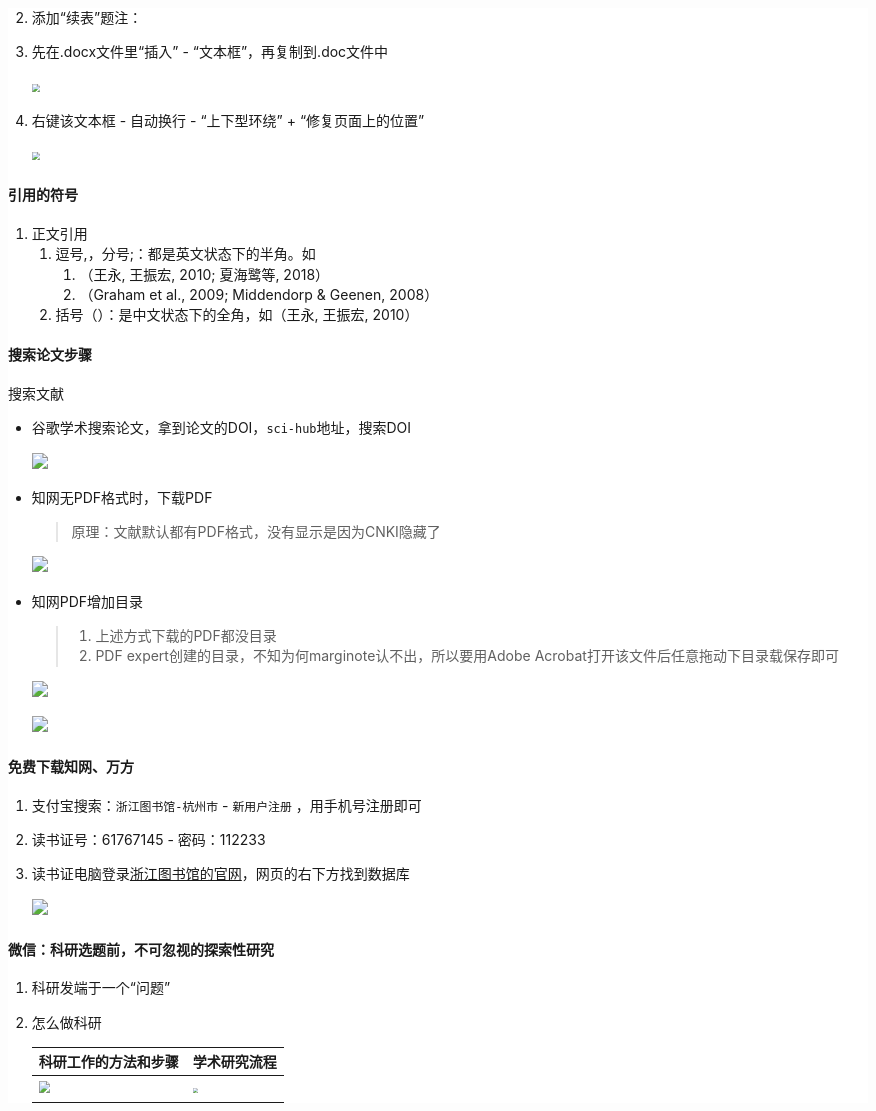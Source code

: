 2. 添加“续表”题注：
  1. 先在.docx文件里“插入” - “文本框”，再复制到.doc文件中

     <img src="https://raw.githubusercontent.com/jiangsai0502/PicBedRepo/master/img/20210327164834.png" style="zoom:50%;" />

  2. 右键该文本框 - 自动换行 - “上下型环绕” + “修复页面上的位置”

     <img src="https://raw.githubusercontent.com/jiangsai0502/PicBedRepo/master/img/20210327164938.png" style="zoom:50%;" />

#### 引用的符号

1. 正文引用
   1. 逗号,，分号;：都是英文状态下的半角。如
      1. （王永, 王振宏, 2010; 夏海鹭等, 2018）
      2. （Graham et al., 2009; Middendorp & Geenen, 2008）
   2. 括号（）：是中文状态下的全角，如（王永, 王振宏, 2010）

#### 搜索论文步骤

搜索文献

* 谷歌学术搜索论文，拿到论文的DOI，`sci-hub`地址，搜索DOI

  ![](https://gitee.com/jiangsai0502/PicBedRepo/raw/master/img/20200530162840.png)

* 知网无PDF格式时，下载PDF

  > 原理：文献默认都有PDF格式，没有显示是因为CNKI隐藏了

  ![](https://gitee.com/jiangsai0502/PicBedRepo/raw/master/img/20200530163221.png)

* 知网PDF增加目录

  > 1. 上述方式下载的PDF都没目录
  > 2. PDF expert创建的目录，不知为何marginote认不出，所以要用Adobe Acrobat打开该文件后任意拖动下目录载保存即可

  ![](https://gitee.com/jiangsai0502/PicBedRepo/raw/master/img/20200602123419.png)

  ![](https://gitee.com/jiangsai0502/PicBedRepo/raw/master/img/20200602142722.png)

#### 免费下载知网、万方

1. 支付宝搜索：`浙江图书馆-杭州市` - `新用户注册` ，用手机号注册即可

2. 读书证号：61767145 - 密码：112233

3. 读书证电脑登录[浙江图书馆的官网](https://link.zhihu.com/?target=http%3A//www.zjlib.cn/)，网页的右下方找到数据库

   ![](https://gitee.com/jiangsai0502/PicBedRepo/raw/master/img/20200708001621.png)

#### 微信：科研选题前，不可忽视的探索性研究

1. 科研发端于一个“问题”

2. 怎么做科研

   | 科研工作的方法和步骤                                         | 学术研究流程                                                 |
   | ------------------------------------------------------------ | ------------------------------------------------------------ |
   | <img src="https://raw.githubusercontent.com/jiangsai0502/PicBedRepo/master/img/20200327122931.png" style="zoom:73%;" /> | <img src="https://raw.githubusercontent.com/jiangsai0502/PicBedRepo/master/img/20200327123004.png" style="zoom:33%;" /> |
